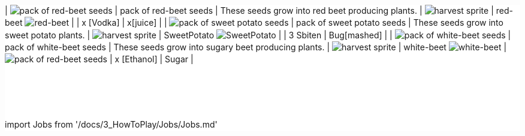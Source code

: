 |  ![pack of red-beet seeds](/img/Botany/seeds_seed-redbeet.png)                        	                                               |  pack of red-beet seeds               | 	 These seeds grow into red beet producing plants.                                                                                                                                          	      |  ![harvest sprite](/img/Botany/growing_redbeet-harvest.png)          	   |  red-beet ![red-beet](/img/Botany/harvest_redbeet.png)                                            |	                                                                                                                                                                                       	                                     |             x [Vodka]	      |           x[juice]           |
|  ![pack of sweet potato seeds](/img/Botany/seeds_seed-sweetpotato.png)                	                                               |  pack of sweet potato seeds           | 	 These seeds grow into sweet potato plants.                                                                                                                                                	      |  ![harvest sprite](/img/Botany/growing_sweetpotato-harvest.png)      	   |  SweetPotato ![SweetPotato](/img/Botany/harvest_sweetpotato.png)                                  |	                                                                                                                                                                                       	                                     |             3 Sbiten	          |           Bug[mashed]        |
|  ![pack of white-beet seeds](/img/Botany/seeds_seed-whitebeet.png)                    	                                               |  pack of white-beet seeds             | 	 These seeds grow into sugary beet producing plants.                                                                                                                                       	      |  ![harvest sprite](/img/Botany/growing_whitebeet-harvest.png)        	   |  white-beet ![white-beet](/img/Botany/harvest_whitebeet.png)                                      |	 ![pack of red-beet seeds](/img/Botany/seeds_seed-redbeet.png)                                                                                                                                                               |             x [Ethanol]	      |           Sugar              |



  <br/>
<br/>
<br/>

import Jobs from '/docs/3_HowToPlay/Jobs/Jobs.md'

<Jobs />

